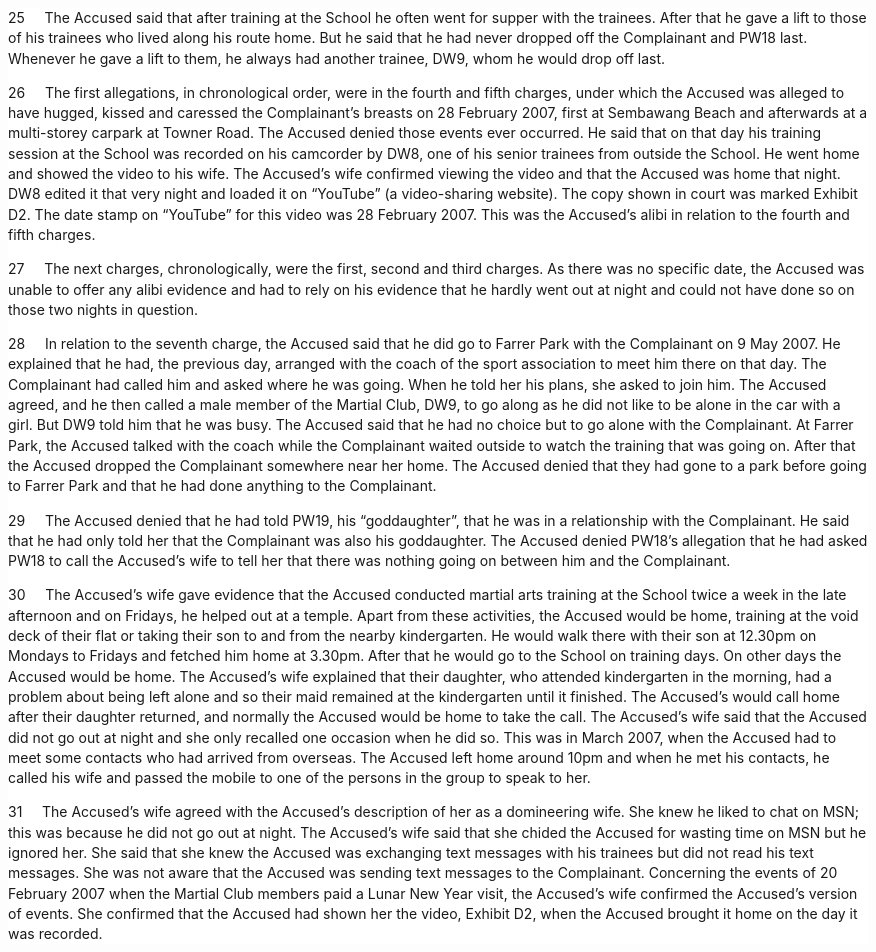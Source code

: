 25     The Accused said that after training at the School he often went for supper with the trainees. After that he gave a lift to those of his trainees who lived along his route home. But he said that he had never dropped off the Complainant and PW18 last. Whenever he gave a lift to them, he always had another trainee, DW9, whom he would drop off last. 

26     The first allegations, in chronological order, were in the fourth and fifth charges, under which the Accused was alleged to have hugged, kissed and caressed the Complainant’s breasts on 28 February 2007, first at Sembawang Beach and afterwards at a multi-storey carpark at Towner Road. The Accused denied those events ever occurred. He said that on that day his training session at the School was recorded on his camcorder by DW8, one of his senior trainees from outside the School. He went home and showed the video to his wife. The Accused’s wife confirmed viewing the video and that the Accused was home that night. DW8 edited it that very night and loaded it on “YouTube” (a video-sharing website). The copy shown in court was marked Exhibit D2. The date stamp on “YouTube” for this video was 28 February 2007. This was the Accused’s alibi in relation to the fourth and fifth charges. 


27     The next charges, chronologically, were the first, second and third charges. As there was no specific date, the Accused was unable to offer any alibi evidence and had to rely on his evidence that he hardly went out at night and could not have done so on those two nights in question. 

28     In relation to the seventh charge, the Accused said that he did go to Farrer Park with the Complainant on 9 May 2007. He explained that he had, the previous day, arranged with the coach of the sport association to meet him there on that day. The Complainant had called him and asked where he was going. When he told her his plans, she asked to join him. The Accused agreed, and he then called a male member of the Martial Club, DW9, to go along as he did not like to be alone in the car with a girl. But DW9 told him that he was busy. The Accused said that he had no choice but to go alone with the Complainant. At Farrer Park, the Accused talked with the coach while the Complainant waited outside to watch the training that was going on. After that the Accused dropped the Complainant somewhere near her home. The Accused denied that they had gone to a park before going to Farrer Park and that he had done anything to the Complainant. 

29     The Accused denied that he had told PW19, his “goddaughter”, that he was in a relationship with the Complainant. He said that he had only told her that the Complainant was also his goddaughter. The Accused denied PW18’s allegation that he had asked PW18 to call the Accused’s wife to tell her that there was nothing going on between him and the Complainant. 

30     The Accused’s wife gave evidence that the Accused conducted martial arts training at the School twice a week in the late afternoon and on Fridays, he helped out at a temple. Apart from these activities, the Accused would be home, training at the void deck of their flat or taking their son to and from the nearby kindergarten. He would walk there with their son at 12.30pm on Mondays to Fridays and fetched him home at 3.30pm. After that he would go to the School on training days. On other days the Accused would be home. The Accused’s wife explained that their daughter, who attended kindergarten in the morning, had a problem about being left alone and so their maid remained at the kindergarten until it finished. The Accused’s would call home after their daughter returned, and normally the Accused would be home to take the call. The Accused’s wife said that the Accused did not go out at night and she only recalled one occasion when he did so. This was in March 2007, when the Accused had to meet some contacts who had arrived from overseas. The Accused left home around 10pm and when he met his contacts, he called his wife and passed the mobile to one of the persons in the group to speak to her. 

31     The Accused’s wife agreed with the Accused’s description of her as a domineering wife. She knew he liked to chat on MSN; this was because he did not go out at night. The Accused’s wife said that she chided the Accused for wasting time on MSN but he ignored her. She said that she knew the Accused was exchanging text messages with his trainees but did not read his text messages. She was not aware that the Accused was sending text messages to the Complainant. Concerning the events of 20 February 2007 when the Martial Club members paid a Lunar New Year visit, the Accused’s wife confirmed the Accused’s version of events. She confirmed that the Accused had shown her the video, Exhibit D2, when the Accused brought it home on the day it was recorded. 
